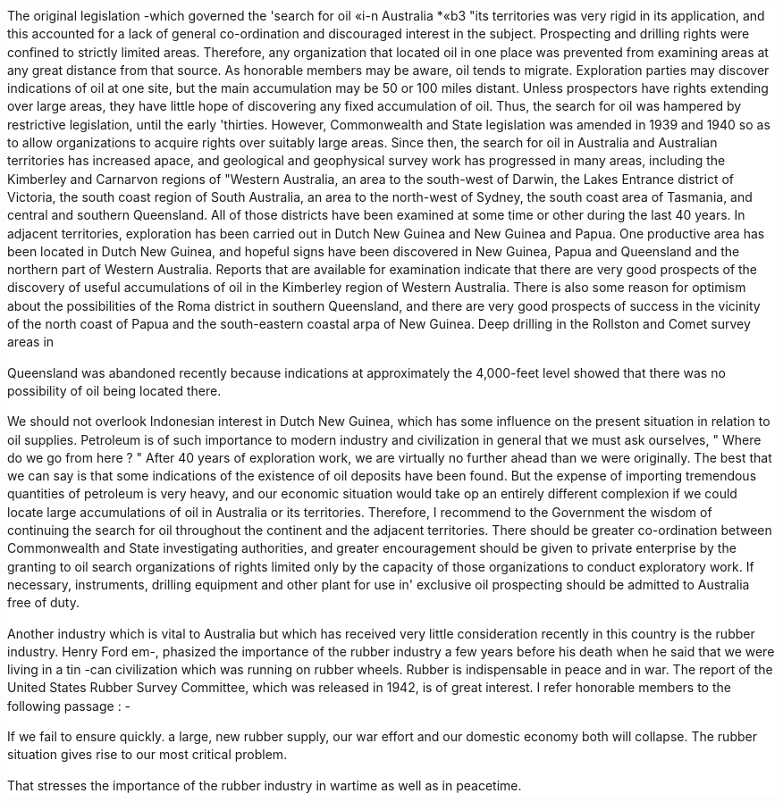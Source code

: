 The  original legislation  -which  governed  the 'search for oil «i-n  Australia *«b3  "its territories was very rigid in its application, and this accounted for a lack of general co-ordination and discouraged interest in the subject. Prospecting and drilling rights were confined to  strictly  limited areas. Therefore, any organization that located oil in one place was prevented from examining areas at any great distance from that source. As honorable members may be aware, oil tends to migrate. Exploration parties may discover indications of oil at one site, but the main accumulation may be 50 or 100 miles distant. Unless prospectors have rights extending over large areas, they have little hope of discovering any fixed accumulation of oil. Thus, the search for oil was hampered by restrictive legislation, until the early 'thirties. However, Commonwealth and State legislation was amended in 1939 and 1940 so as to allow organizations to acquire rights over suitably large areas. Since then, the search for oil in Australia and Australian territories has increased apace, and geological and geophysical survey work has progressed in many areas, including the Kimberley and Carnarvon regions of "Western Australia, an area to the south-west of Darwin, the Lakes Entrance district of Victoria, the south coast region of South Australia, an area to the north-west of Sydney, the south coast area of Tasmania, and central and southern Queensland. All of those districts have been examined at some time or other during the last 40 years. In adjacent territories, exploration has been carried out in Dutch New Guinea and New Guinea and Papua. One productive area has been located in Dutch New Guinea, and hopeful signs have been discovered in New Guinea, Papua and Queensland and the northern part of Western Australia. Reports that are available for examination indicate that there are very good prospects of the discovery of useful accumulations of oil in the Kimberley region of Western Australia. There is also some reason for optimism about the possibilities of the Roma district in southern Queensland, and there are very good prospects of success in the vicinity of the north coast of Papua and the south-eastern coastal arpa of New Guinea. Deep drilling in the  Rollston  and Comet survey areas in 

Queensland was abandoned recently because indications at approximately the 4,000-feet level showed that there was no possibility of oil being located there. 

We should not overlook Indonesian interest in Dutch New Guinea, which has some influence on the present situation in relation to oil supplies. Petroleum is of such importance to modern industry and civilization in general that we must ask ourselves, " Where do we go from here ? " After 40 years of exploration work, we are virtually no further ahead than we were originally. The best that we can say is that some indications of the existence of oil deposits have been found. But the expense of importing tremendous quantities of petroleum is very heavy, and our economic situation would take op an entirely different complexion if we could locate large accumulations of oil in Australia or its territories. Therefore, I recommend to the Government the wisdom of continuing the search for oil throughout the continent and the adjacent territories. There should be greater co-ordination between Commonwealth and State investigating authorities, and greater encouragement should be given to private enterprise by the granting to oil search organizations of rights limited only by the capacity of those organizations to conduct exploratory work. If necessary, instruments, drilling equipment and other plant for use in' exclusive oil prospecting should be admitted to Australia free of duty. 

Another industry which is vital to Australia but which has received very little consideration recently in this country is the rubber industry. Henry Ford em-,  phasized  the importance of the rubber industry a few years before his death when he said that we were living in a tin -can civilization which was running on rubber wheels. Rubber is indispensable in peace and in war. The report of the United States Rubber Survey Committee, which was released in 1942, is of great interest. I refer honorable members to the following passage : - 

If we fail to ensure quickly. a large, new rubber supply, our war effort and our domestic economy both will collapse. The rubber situation gives rise to our most critical problem. 

That stresses the importance of the rubber industry in wartime as well as in peacetime. 
